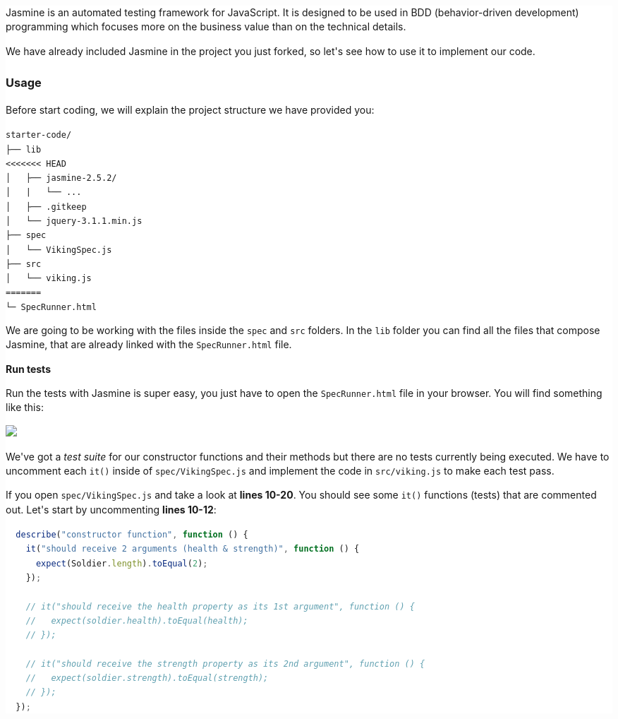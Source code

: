 Jasmine is an automated testing framework for JavaScript. It is designed to be used in BDD (behavior-driven development) programming which focuses more on the business value than on the technical details.

We have already included Jasmine in the project you just forked, so let's see how to use it to implement our code.

### Usage

Before start coding, we will explain the project structure we have provided you:

```
starter-code/
├── lib
<<<<<<< HEAD
│   ├── jasmine-2.5.2/
│   |   └── ...
│   ├── .gitkeep
│   └── jquery-3.1.1.min.js
├── spec
│   └── VikingSpec.js
├── src
│   └── viking.js
=======
└─ SpecRunner.html
```

We are going to be working with the files inside the `spec` and `src` folders. In the `lib` folder you can find all the files that compose Jasmine, that are already linked with the `SpecRunner.html` file.

**Run tests**

Run the tests with Jasmine is super easy, you just have to open the `SpecRunner.html` file in your browser. You will find something like this:

![](https://s3-eu-west-1.amazonaws.com/ih-materials/uploads/upload_dfaa7b22b9e00c73218f5980aaa12cad.png)

We've got a _test suite_ for our constructor functions and their methods but there are no tests currently being executed. We have to uncomment each `it()` inside of `spec/VikingSpec.js` and implement the code in `src/viking.js` to make each test pass.

If you open `spec/VikingSpec.js` and take a look at **lines 10-20**. You should see some `it()` functions (tests) that are commented out. Let's start by uncommenting **lines 10-12**:

```javascript
  describe("constructor function", function () {
    it("should receive 2 arguments (health & strength)", function () {
      expect(Soldier.length).toEqual(2);
    });

    // it("should receive the health property as its 1st argument", function () {
    //   expect(soldier.health).toEqual(health);
    // });

    // it("should receive the strength property as its 2nd argument", function () {
    //   expect(soldier.strength).toEqual(strength);
    // });
  });
```
